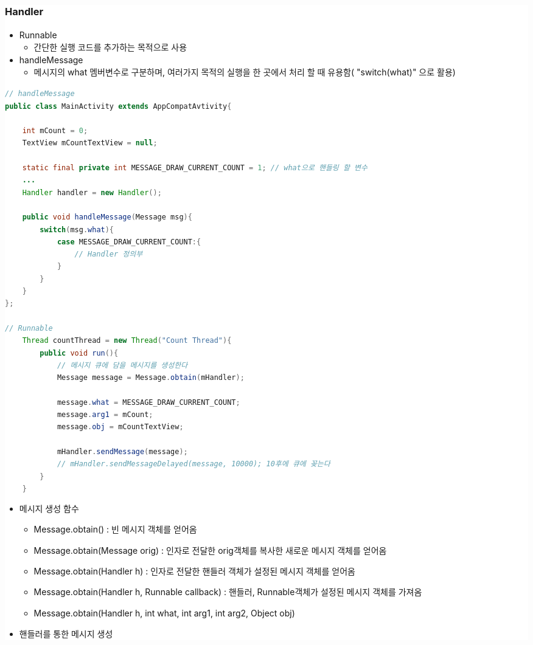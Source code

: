 ### Handler

-   Runnable
    -   간단한 실행 코드를 추가하는 목적으로 사용
-   handleMessage
    -   메시지의 what 멤버변수로 구분하며, 여러가지 목적의 실행을 한 곳에서 처리 할 때 유용함( "switch(what)" 으로 활용)

```java
// handleMessage
public class MainActivity extends AppCompatAvtivity{

    int mCount = 0;
    TextView mCountTextView = null;

    static final private int MESSAGE_DRAW_CURRENT_COUNT = 1; // what으로 핸들링 할 변수
    ...
    Handler handler = new Handler();

    public void handleMessage(Message msg){
        switch(msg.what){
            case MESSAGE_DRAW_CURRENT_COUNT:{
                // Handler 정의부
            }
        }
    }
};

// Runnable
    Thread countThread = new Thread("Count Thread"){
        public void run(){
            // 메시지 큐에 담을 메시지를 생성한다
            Message message = Message.obtain(mHandler);

            message.what = MESSAGE_DRAW_CURRENT_COUNT;
            message.arg1 = mCount;
            message.obj = mCountTextView;

            mHandler.sendMessage(message);
            // mHandler.sendMessageDelayed(message, 10000); 10후에 큐에 꽂는다
        }
    }
```

-   메시지 생성 함수

    -   Message.obtain() : 빈 메시지 객체를 얻어옴
    -   Message.obtain(Message orig) : 인자로 전달한 orig객체를 복사한 새로운 메시지 객체를 얻어옴
    -   Message.obtain(Handler h) : 인자로 전달한 핸들러 객체가 설정된 메시지 객체를 얻어옴
    -   Message.obtain(Handler h, Runnable callback) : 핸들러, Runnable객체가 설정된 메시지 객체를 가져옴

    -   Message.obtain(Handler h, int what, int arg1, int arg2, Object obj)

-   핸들러를 통한 메시지 생성
